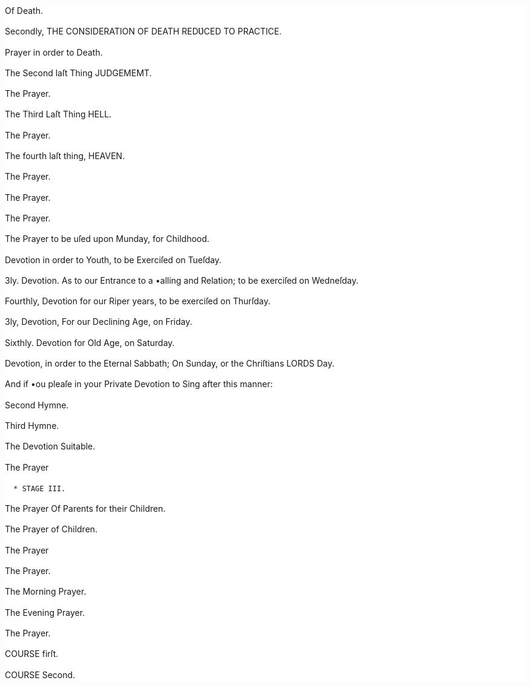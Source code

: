 Of Death.

Secondly, THE CONSIDERATION OF DEATH REDƲCED TO PRACTICE.

Prayer in order to Death.

The Second laſt Thing JUDGEMEMT.

The Prayer.

The Third Laſt Thing HELL.

The Prayer.

The fourth laſt thing, HEAVEN.

The Prayer.

The Prayer.

The Prayer.

The Prayer to be uſed upon Munday, for Childhood.

Devotion in order to Youth, to be Exerciſed on Tueſday.

3ly. Devotion. As to our Entrance to a •alling and Relation; to be exerciſed on Wedneſday.

Fourthly, Devotion for our Riper years, to be exerciſed on Thurſday.

3ly, Devotion, For our Declining Age, on Friday.

Sixthly. Devotion for Old Age, on Saturday.

Devotion, in order to the Eternal Sabbath; On Sunday, or the Chriſtians LORDS Day.

And if •ou pleaſe in your Private Devotion to Sing after this manner:

Second Hymne.

Third Hymne.

The Devotion Suitable.

The Prayer

      * STAGE III.

The Prayer Of Parents for their Children.

The Prayer of Children.

The Prayer

The Prayer.

The Morning Prayer.

The Evening Prayer.

The Prayer.

COURSE firſt.

COURSE Second.
